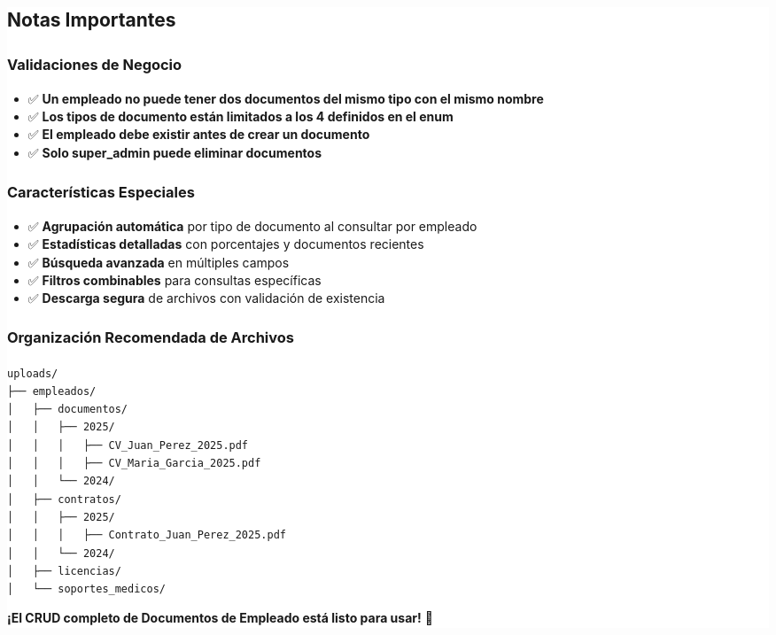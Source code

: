 
## Notas Importantes

### Validaciones de Negocio
- ✅ **Un empleado no puede tener dos documentos del mismo tipo con el mismo nombre**
- ✅ **Los tipos de documento están limitados a los 4 definidos en el enum**
- ✅ **El empleado debe existir antes de crear un documento**
- ✅ **Solo super_admin puede eliminar documentos**

### Características Especiales
- ✅ **Agrupación automática** por tipo de documento al consultar por empleado
- ✅ **Estadísticas detalladas** con porcentajes y documentos recientes
- ✅ **Búsqueda avanzada** en múltiples campos
- ✅ **Filtros combinables** para consultas específicas
- ✅ **Descarga segura** de archivos con validación de existencia

### Organización Recomendada de Archivos
```
uploads/
├── empleados/
│   ├── documentos/
│   │   ├── 2025/
│   │   │   ├── CV_Juan_Perez_2025.pdf
│   │   │   ├── CV_Maria_Garcia_2025.pdf
│   │   └── 2024/
│   ├── contratos/
│   │   ├── 2025/
│   │   │   ├── Contrato_Juan_Perez_2025.pdf
│   │   └── 2024/
│   ├── licencias/
│   └── soportes_medicos/
```

**¡El CRUD completo de Documentos de Empleado está listo para usar!** 🎉